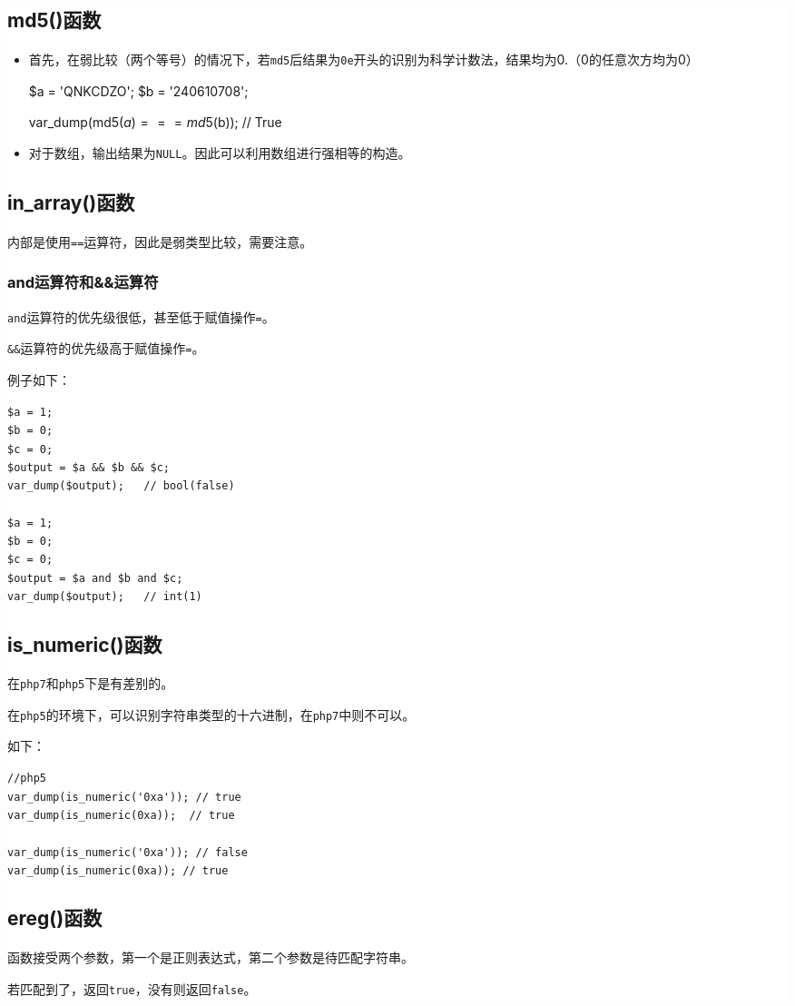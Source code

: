 ## md5()函数

*   首先，在弱比较（两个等号）的情况下，若`md5`后结果为`0e`开头的识别为科学计数法，结果均为0.（0的任意次方均为0）

    $a = 'QNKCDZO';
    $b = '240610708';

    var_dump(md5($a) === md5($b)); // True

*   对于数组，输出结果为`NULL`。因此可以利用数组进行强相等的构造。

## in_array()函数

内部是使用`==`运算符，因此是弱类型比较，需要注意。

### and运算符和&&运算符

`and`运算符的优先级很低，甚至低于赋值操作`=`。

`&&`运算符的优先级高于赋值操作`=`。

例子如下：

    $a = 1;
    $b = 0;
    $c = 0;
    $output = $a && $b && $c;
    var_dump($output);   // bool(false)

    $a = 1;
    $b = 0;
    $c = 0;
    $output = $a and $b and $c;
    var_dump($output);   // int(1)

## is_numeric()函数

在`php7`和`php5`下是有差别的。

在`php5`的环境下，可以识别字符串类型的十六进制，在`php7`中则不可以。

如下：

    //php5
    var_dump(is_numeric('0xa')); // true
    var_dump(is_numeric(0xa));  // true

    var_dump(is_numeric('0xa')); // false
    var_dump(is_numeric(0xa)); // true

## ereg()函数

函数接受两个参数，第一个是正则表达式，第二个参数是待匹配字符串。

若匹配到了，返回`true`，没有则返回`false`。
